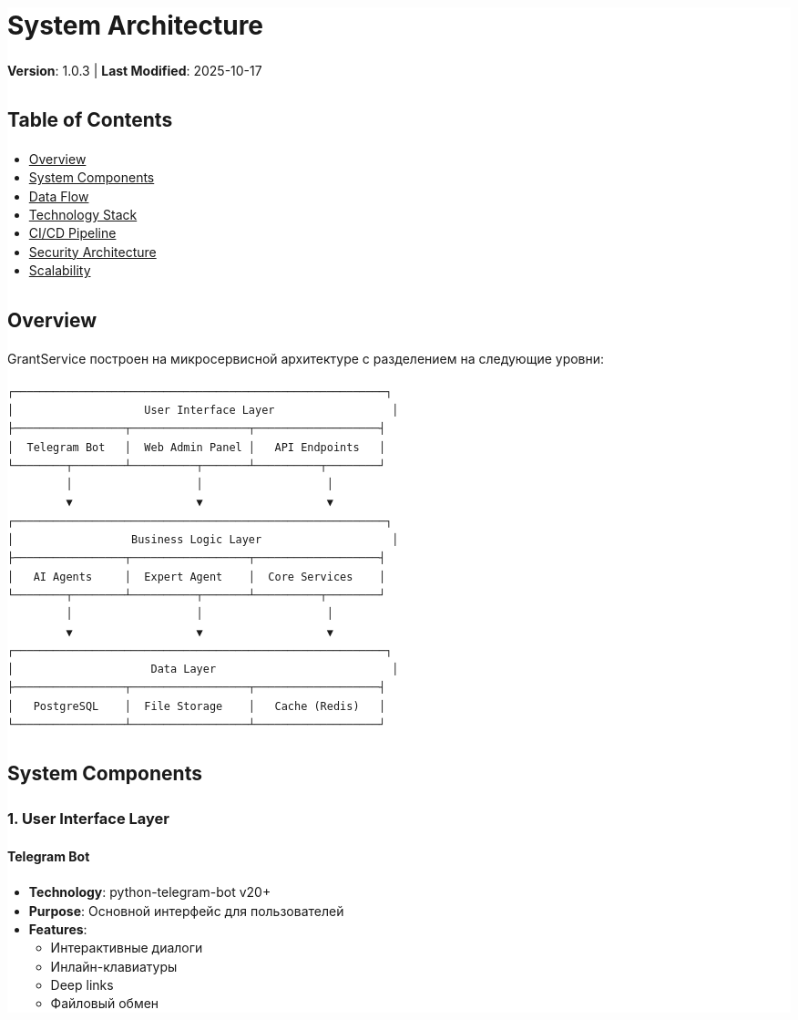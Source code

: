 # System Architecture
**Version**: 1.0.3 | **Last Modified**: 2025-10-17

## Table of Contents
- [Overview](#overview)
- [System Components](#system-components)
- [Data Flow](#data-flow)
- [Technology Stack](#technology-stack)
- [CI/CD Pipeline](#cicd-pipeline)
- [Security Architecture](#security-architecture)
- [Scalability](#scalability)

## Overview

GrantService построен на микросервисной архитектуре с разделением на следующие уровни:

```
┌─────────────────────────────────────────────────────────┐
│                    User Interface Layer                  │
├─────────────────┬──────────────────┬───────────────────┤
│  Telegram Bot   │  Web Admin Panel │   API Endpoints   │
└────────┬────────┴──────────┬───────┴──────────┬────────┘
         │                   │                   │
         ▼                   ▼                   ▼
┌─────────────────────────────────────────────────────────┐
│                  Business Logic Layer                    │
├─────────────────┬──────────────────┬───────────────────┤
│   AI Agents     │  Expert Agent    │  Core Services    │
└────────┬────────┴──────────┬───────┴──────────┬────────┘
         │                   │                   │
         ▼                   ▼                   ▼
┌─────────────────────────────────────────────────────────┐
│                     Data Layer                           │
├─────────────────┬──────────────────┬───────────────────┤
│   PostgreSQL    │  File Storage    │   Cache (Redis)   │
└─────────────────┴──────────────────┴───────────────────┘
```

## System Components

### 1. User Interface Layer

#### Telegram Bot
- **Technology**: python-telegram-bot v20+
- **Purpose**: Основной интерфейс для пользователей
- **Features**:
  - Интерактивные диалоги
  - Инлайн-клавиатуры
  - Deep links
  - Файловый обмен
